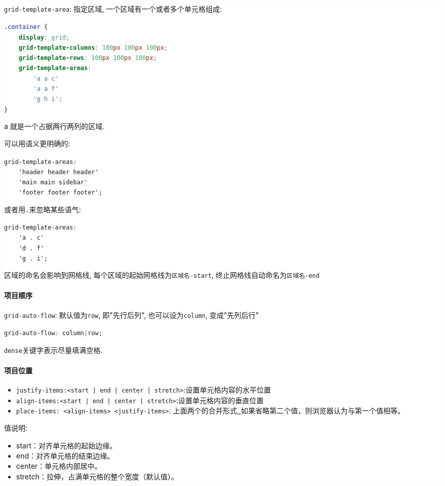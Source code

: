 `grid-template-area`: 指定区域, 一个区域有一个或者多个单元格组成:

```css
.container {
    display: grid;
    grid-template-columns: 100px 100px 100px;
    grid-template-rows: 100px 100px 100px;
    grid-template-areas:
        'a a c'
        'a a f'
        'g h i';
}
```

a 就是一个占据两行两列的区域.

可以用语义更明确的:

```css
grid-template-areas:
    'header header header'
    'main main sidebar'
    'footer footer footer';
```

或者用`.`来忽略某些语气:

```css
grid-template-areas:
    'a . c'
    'd . f'
    'g . i';
```

区域的命名会影响到网格线, 每个区域的起始网格线为`区域名-start`, 终止网格线自动命名为`区域名-end`

#### 项目顺序

`grid-auto-flow`: 默认值为`row`, 即"先行后列", 也可以设为`column`, 变成"先列后行"

```css
grid-auto-flow: column|row;
```

`dense`关键字表示尽量填满空格.

#### 项目位置

-   `justify-items:<start | end | center | stretch>`:设置单元格内容的水平位置
-   `align-items:<start | end | center | stretch>`:设置单元格内容的垂直位置
-   `place-items: <align-items> <justify-items>`: 上面两个的合并形式,,如果省略第二个值，则浏览器认为与第一个值相等。

值说明:

-   start：对齐单元格的起始边缘。
-   end：对齐单元格的结束边缘。
-   center：单元格内部居中。
-   stretch：拉伸，占满单元格的整个宽度（默认值）。
